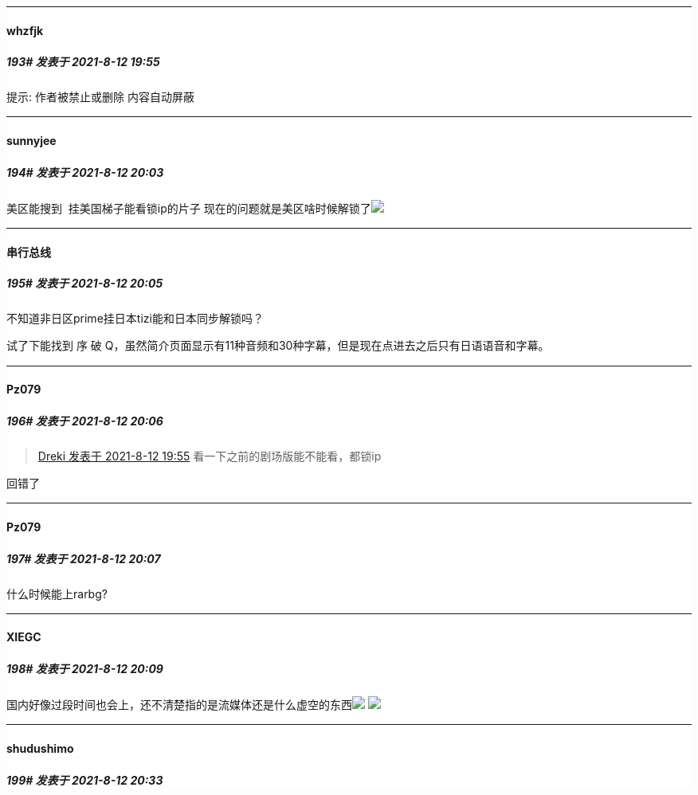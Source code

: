 *****

####  whzfjk  
##### 193#       发表于 2021-8-12 19:55

提示: 作者被禁止或删除 内容自动屏蔽

*****

####  sunnyjee  
##### 194#       发表于 2021-8-12 20:03

美区能搜到  挂美国梯子能看锁ip的片子 现在的问题就是美区啥时候解锁了<img src="https://static.saraba1st.com/image/smiley/face2017/018.png" referrerpolicy="no-referrer">

*****

####  串行总线  
##### 195#       发表于 2021-8-12 20:05

不知道非日区prime挂日本tizi能和日本同步解锁吗？

试了下能找到 序 破 Q，虽然简介页面显示有11种音频和30种字幕，但是现在点进去之后只有日语语音和字幕。

*****

####  Pz079  
##### 196#       发表于 2021-8-12 20:06

<blockquote><a href="httphttps://bbs.saraba1st.com/2b/forum.php?mod=redirect&amp;goto=findpost&amp;pid=52345137&amp;ptid=2013091" target="_blank">Dreki 发表于 2021-8-12 19:55</a>
看一下之前的剧场版能不能看，都锁ip</blockquote>
回错了

*****

####  Pz079  
##### 197#       发表于 2021-8-12 20:07

什么时候能上rarbg?

*****

####  XIEGC  
##### 198#       发表于 2021-8-12 20:09

国内好像过段时间也会上，还不清楚指的是流媒体还是什么虚空的东西<img src="https://static.saraba1st.com/image/smiley/face2017/019.png" referrerpolicy="no-referrer">
<img src="https://p.sda1.dev/2/7bfa0c3b334ce316ddd53aacb928dbe7/IMG_CMP_201179503.jpeg" referrerpolicy="no-referrer">

*****

####  shudushimo  
##### 199#       发表于 2021-8-12 20:33
